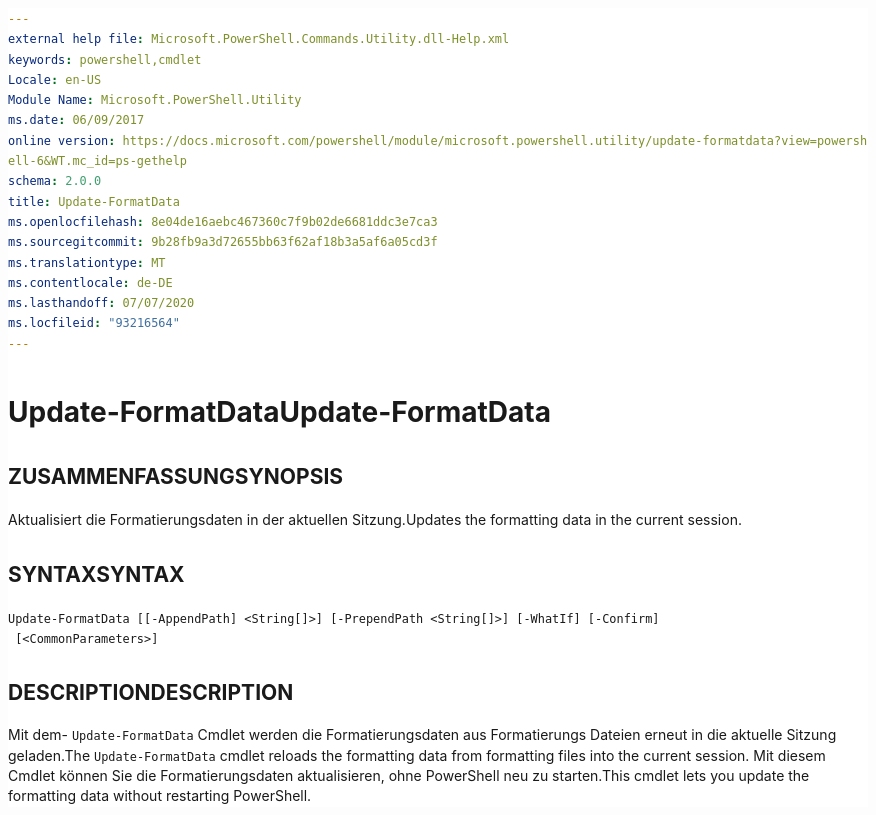 ```yaml
---
external help file: Microsoft.PowerShell.Commands.Utility.dll-Help.xml
keywords: powershell,cmdlet
Locale: en-US
Module Name: Microsoft.PowerShell.Utility
ms.date: 06/09/2017
online version: https://docs.microsoft.com/powershell/module/microsoft.powershell.utility/update-formatdata?view=powershell-6&WT.mc_id=ps-gethelp
schema: 2.0.0
title: Update-FormatData
ms.openlocfilehash: 8e04de16aebc467360c7f9b02de6681ddc3e7ca3
ms.sourcegitcommit: 9b28fb9a3d72655bb63f62af18b3a5af6a05cd3f
ms.translationtype: MT
ms.contentlocale: de-DE
ms.lasthandoff: 07/07/2020
ms.locfileid: "93216564"
---
```

# <span data-ttu-id="9d275-103">Update-FormatData</span><span class="sxs-lookup"><span data-stu-id="9d275-103">Update-FormatData</span></span>

## <span data-ttu-id="9d275-104">ZUSAMMENFASSUNG</span><span class="sxs-lookup"><span data-stu-id="9d275-104">SYNOPSIS</span></span>
<span data-ttu-id="9d275-105">Aktualisiert die Formatierungsdaten in der aktuellen Sitzung.</span><span class="sxs-lookup"><span data-stu-id="9d275-105">Updates the formatting data in the current session.</span></span>

## <span data-ttu-id="9d275-106">SYNTAX</span><span class="sxs-lookup"><span data-stu-id="9d275-106">SYNTAX</span></span>

```
Update-FormatData [[-AppendPath] <String[]>] [-PrependPath <String[]>] [-WhatIf] [-Confirm]
 [<CommonParameters>]
```

## <span data-ttu-id="9d275-107">DESCRIPTION</span><span class="sxs-lookup"><span data-stu-id="9d275-107">DESCRIPTION</span></span>

<span data-ttu-id="9d275-108">Mit dem- `Update-FormatData` Cmdlet werden die Formatierungsdaten aus Formatierungs Dateien erneut in die aktuelle Sitzung geladen.</span><span class="sxs-lookup"><span data-stu-id="9d275-108">The `Update-FormatData` cmdlet reloads the formatting data from formatting files into the current session.</span></span> <span data-ttu-id="9d275-109">Mit diesem Cmdlet können Sie die Formatierungsdaten aktualisieren, ohne PowerShell neu zu starten.</span><span class="sxs-lookup"><span data-stu-id="9d275-109">This cmdlet lets you update the formatting data without restarting PowerShell.</span></span>
